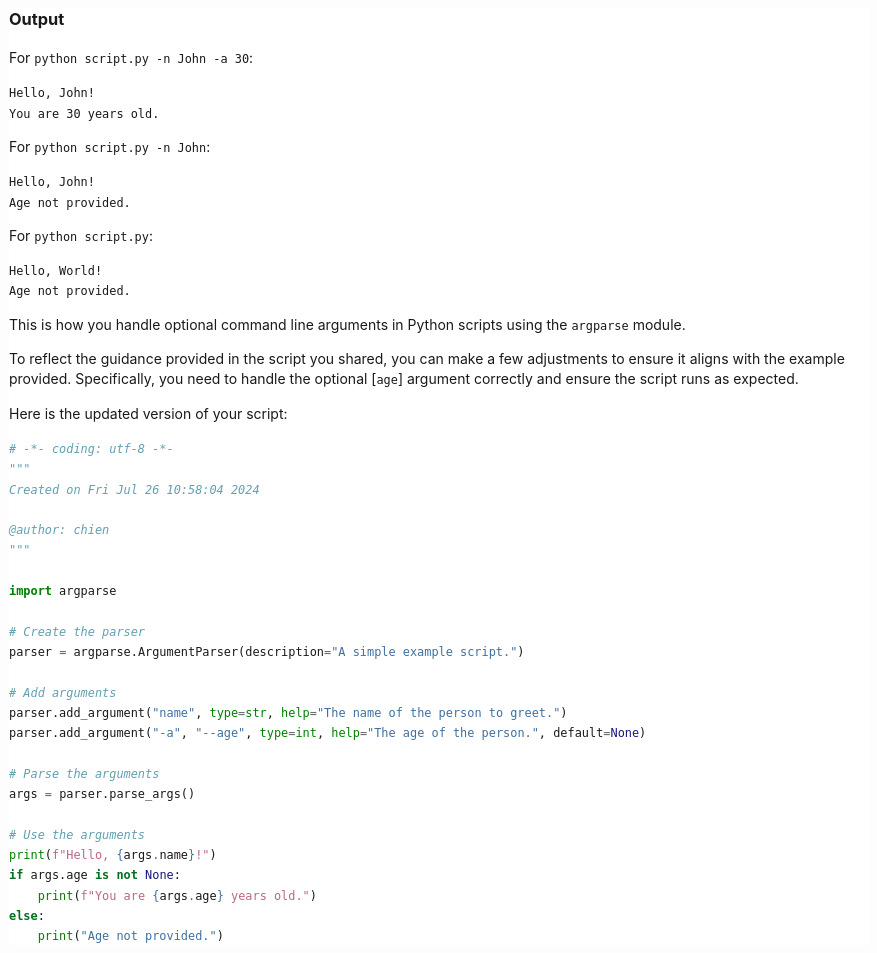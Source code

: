 ### Output

For `python script.py -n John -a 30`:

```
Hello, John!
You are 30 years old.
```

For `python script.py -n John`:

```
Hello, John!
Age not provided.
```

For `python script.py`:

```
Hello, World!
Age not provided.
```

This is how you handle optional command line arguments in Python scripts using the `argparse` module.

To reflect the guidance provided in the script you shared, you can make a few adjustments to ensure it aligns with the example provided. Specifically, you need to handle the optional [`age`] argument correctly and ensure the script runs as expected.

Here is the updated version of your script:

```python
# -*- coding: utf-8 -*-
"""
Created on Fri Jul 26 10:58:04 2024

@author: chien
"""

import argparse

# Create the parser
parser = argparse.ArgumentParser(description="A simple example script.")

# Add arguments
parser.add_argument("name", type=str, help="The name of the person to greet.")
parser.add_argument("-a", "--age", type=int, help="The age of the person.", default=None)

# Parse the arguments
args = parser.parse_args()

# Use the arguments
print(f"Hello, {args.name}!")
if args.age is not None:
    print(f"You are {args.age} years old.")
else:
    print("Age not provided.")
```
